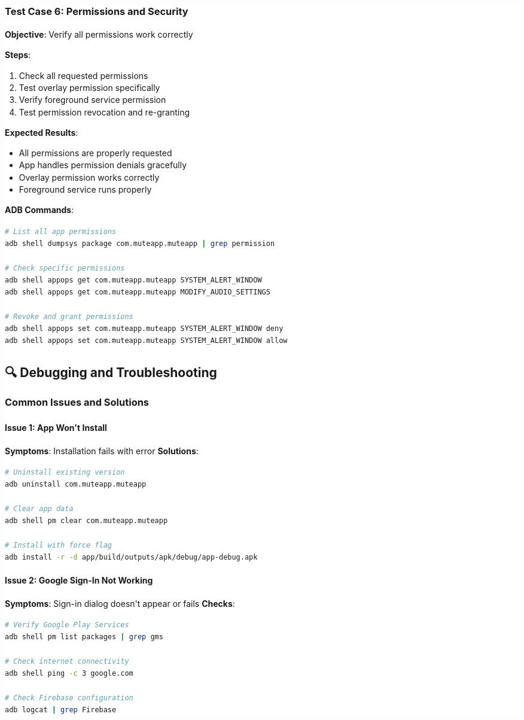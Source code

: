 ### Test Case 6: Permissions and Security
**Objective**: Verify all permissions work correctly

**Steps**:
1. Check all requested permissions
2. Test overlay permission specifically
3. Verify foreground service permission
4. Test permission revocation and re-granting

**Expected Results**:
- All permissions are properly requested
- App handles permission denials gracefully
- Overlay permission works correctly
- Foreground service runs properly

**ADB Commands**:
```bash
# List all app permissions
adb shell dumpsys package com.muteapp.muteapp | grep permission

# Check specific permissions
adb shell appops get com.muteapp.muteapp SYSTEM_ALERT_WINDOW
adb shell appops get com.muteapp.muteapp MODIFY_AUDIO_SETTINGS

# Revoke and grant permissions
adb shell appops set com.muteapp.muteapp SYSTEM_ALERT_WINDOW deny
adb shell appops set com.muteapp.muteapp SYSTEM_ALERT_WINDOW allow
```

## 🔍 Debugging and Troubleshooting

### Common Issues and Solutions

#### Issue 1: App Won't Install
**Symptoms**: Installation fails with error
**Solutions**:
```bash
# Uninstall existing version
adb uninstall com.muteapp.muteapp

# Clear app data
adb shell pm clear com.muteapp.muteapp

# Install with force flag
adb install -r -d app/build/outputs/apk/debug/app-debug.apk
```

#### Issue 2: Google Sign-In Not Working
**Symptoms**: Sign-in dialog doesn't appear or fails
**Checks**:
```bash
# Verify Google Play Services
adb shell pm list packages | grep gms

# Check internet connectivity
adb shell ping -c 3 google.com

# Check Firebase configuration
adb logcat | grep Firebase
```
